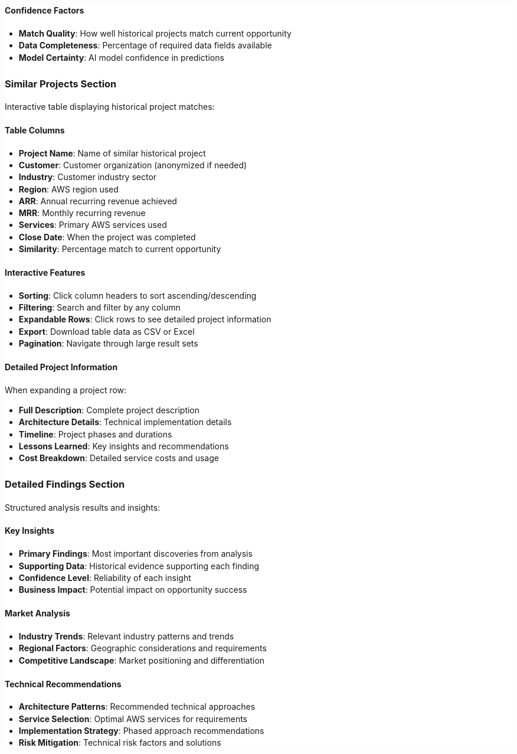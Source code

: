 #### Confidence Factors
- **Match Quality**: How well historical projects match current opportunity
- **Data Completeness**: Percentage of required data fields available
- **Model Certainty**: AI model confidence in predictions

### Similar Projects Section
Interactive table displaying historical project matches:

#### Table Columns
- **Project Name**: Name of similar historical project
- **Customer**: Customer organization (anonymized if needed)
- **Industry**: Customer industry sector
- **Region**: AWS region used
- **ARR**: Annual recurring revenue achieved
- **MRR**: Monthly recurring revenue
- **Services**: Primary AWS services used
- **Close Date**: When the project was completed
- **Similarity**: Percentage match to current opportunity

#### Interactive Features
- **Sorting**: Click column headers to sort ascending/descending
- **Filtering**: Search and filter by any column
- **Expandable Rows**: Click rows to see detailed project information
- **Export**: Download table data as CSV or Excel
- **Pagination**: Navigate through large result sets

#### Detailed Project Information
When expanding a project row:
- **Full Description**: Complete project description
- **Architecture Details**: Technical implementation details
- **Timeline**: Project phases and durations
- **Lessons Learned**: Key insights and recommendations
- **Cost Breakdown**: Detailed service costs and usage

### Detailed Findings Section
Structured analysis results and insights:

#### Key Insights
- **Primary Findings**: Most important discoveries from analysis
- **Supporting Data**: Historical evidence supporting each finding
- **Confidence Level**: Reliability of each insight
- **Business Impact**: Potential impact on opportunity success

#### Market Analysis
- **Industry Trends**: Relevant industry patterns and trends
- **Regional Factors**: Geographic considerations and requirements
- **Competitive Landscape**: Market positioning and differentiation

#### Technical Recommendations
- **Architecture Patterns**: Recommended technical approaches
- **Service Selection**: Optimal AWS services for requirements
- **Implementation Strategy**: Phased approach recommendations
- **Risk Mitigation**: Technical risk factors and solutions
